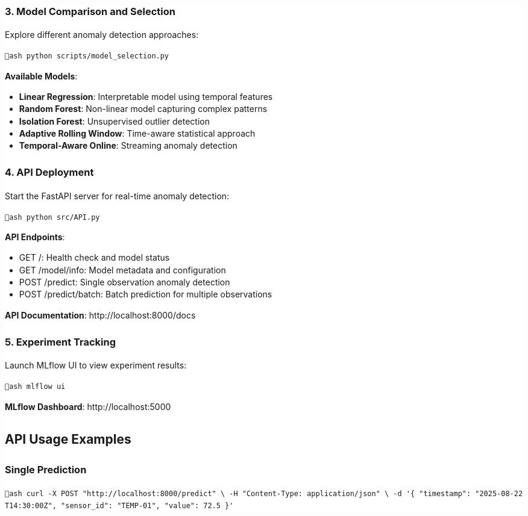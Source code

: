 ### 3. Model Comparison and Selection

Explore different anomaly detection approaches:

`ash
python scripts/model_selection.py
`

**Available Models**:
- **Linear Regression**: Interpretable model using temporal features
- **Random Forest**: Non-linear model capturing complex patterns  
- **Isolation Forest**: Unsupervised outlier detection
- **Adaptive Rolling Window**: Time-aware statistical approach
- **Temporal-Aware Online**: Streaming anomaly detection

### 4. API Deployment

Start the FastAPI server for real-time anomaly detection:

`ash
python src/API.py
`

**API Endpoints**:
- GET /: Health check and model status
- GET /model/info: Model metadata and configuration
- POST /predict: Single observation anomaly detection
- POST /predict/batch: Batch prediction for multiple observations

**API Documentation**: http://localhost:8000/docs

### 5. Experiment Tracking

Launch MLflow UI to view experiment results:

`ash
mlflow ui
`

**MLflow Dashboard**: http://localhost:5000

## API Usage Examples

### Single Prediction

`ash
curl -X POST "http://localhost:8000/predict" \
     -H "Content-Type: application/json" \
     -d '{
       "timestamp": "2025-08-22T14:30:00Z",
       "sensor_id": "TEMP-01",
       "value": 72.5
     }'
`
